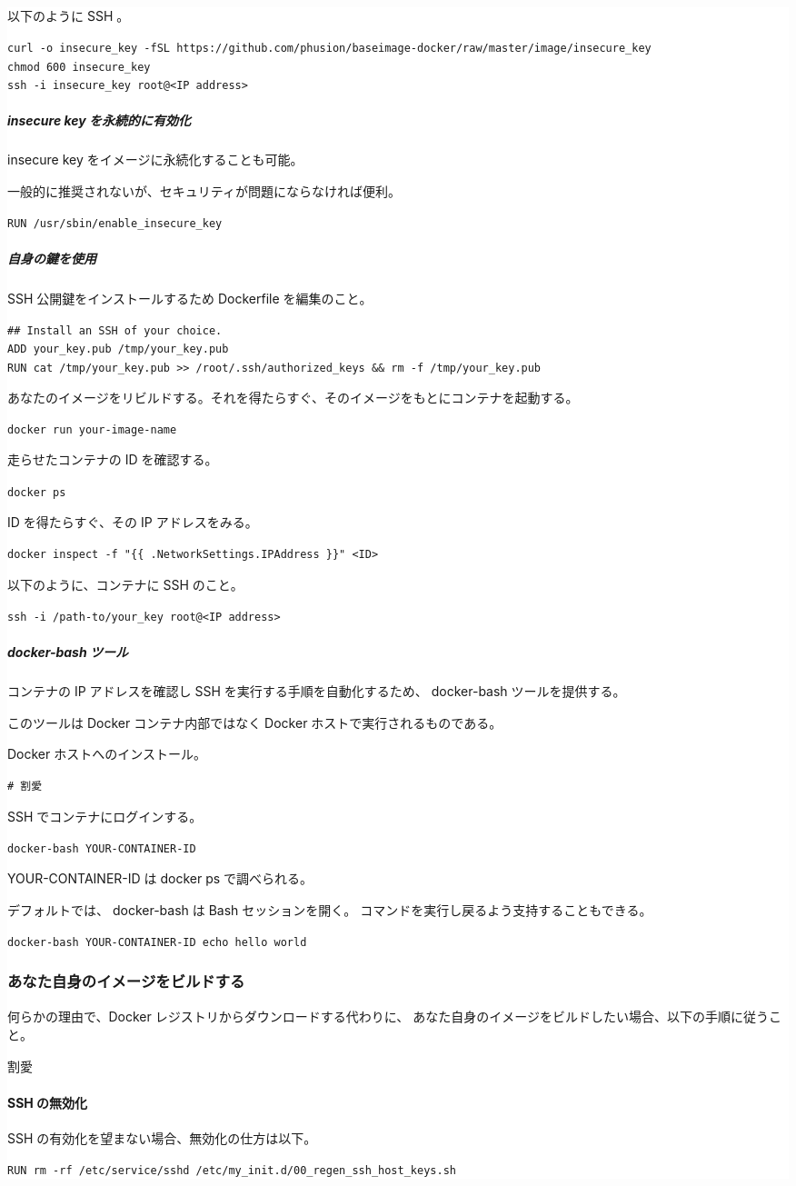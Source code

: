以下のように SSH 。

    curl -o insecure_key -fSL https://github.com/phusion/baseimage-docker/raw/master/image/insecure_key
    chmod 600 insecure_key
    ssh -i insecure_key root@<IP address>

##### insecure key を永続的に有効化
insecure key をイメージに永続化することも可能。

一般的に推奨されないが、セキュリティが問題にならなければ便利。

    RUN /usr/sbin/enable_insecure_key

##### 自身の鍵を使用
SSH 公開鍵をインストールするため Dockerfile を編集のこと。

    ## Install an SSH of your choice.
    ADD your_key.pub /tmp/your_key.pub
    RUN cat /tmp/your_key.pub >> /root/.ssh/authorized_keys && rm -f /tmp/your_key.pub

あなたのイメージをリビルドする。それを得たらすぐ、そのイメージをもとにコンテナを起動する。

    docker run your-image-name

走らせたコンテナの ID を確認する。

    docker ps

ID を得たらすぐ、その IP アドレスをみる。

    docker inspect -f "{{ .NetworkSettings.IPAddress }}" <ID>

以下のように、コンテナに SSH のこと。

    ssh -i /path-to/your_key root@<IP address>

##### docker-bash ツール
コンテナの IP アドレスを確認し SSH を実行する手順を自動化するため、
docker-bash ツールを提供する。

このツールは Docker コンテナ内部ではなく Docker ホストで実行されるものである。

Docker ホストへのインストール。

    # 割愛

SSH でコンテナにログインする。

    docker-bash YOUR-CONTAINER-ID

YOUR-CONTAINER-ID は docker ps で調べられる。

デフォルトでは、 docker-bash は Bash セッションを開く。
コマンドを実行し戻るよう支持することもできる。

    docker-bash YOUR-CONTAINER-ID echo hello world

### あなた自身のイメージをビルドする
何らかの理由で、Docker レジストリからダウンロードする代わりに、
あなた自身のイメージをビルドしたい場合、以下の手順に従うこと。

割愛

#### SSH の無効化
SSH の有効化を望まない場合、無効化の仕方は以下。

    RUN rm -rf /etc/service/sshd /etc/my_init.d/00_regen_ssh_host_keys.sh
